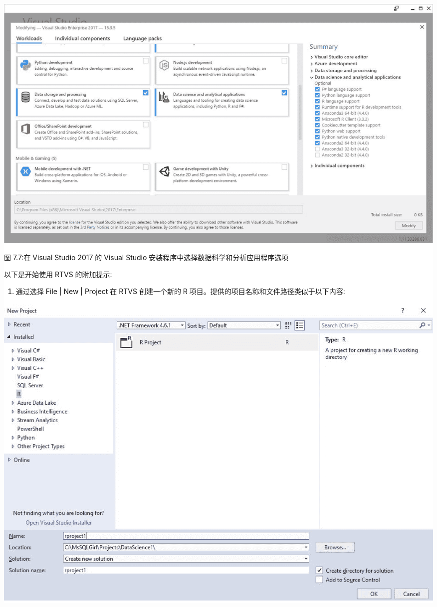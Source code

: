 ![](img/00115.jpeg)

图 7.7:在 Visual Studio 2017 的 Visual Studio 安装程序中选择数据科学和分析应用程序选项

以下是开始使用 RTVS 的附加提示:

1.  通过选择 File | New | Project 在 RTVS 创建一个新的 R 项目。提供的项目名称和文件路径类似于以下内容:

![](img/00116.jpeg)
